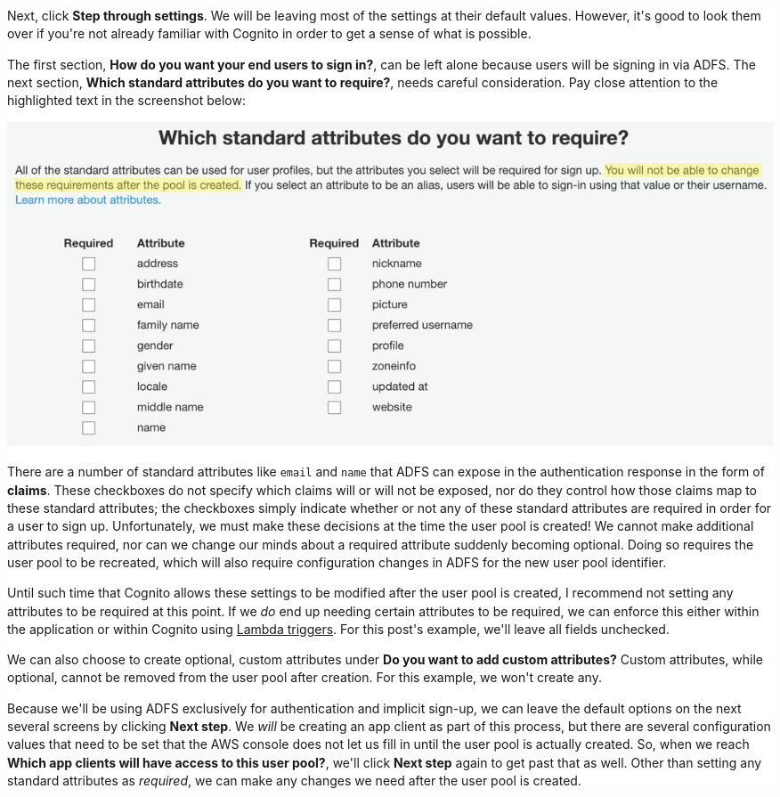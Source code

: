 Next, click **Step through settings**. We will be leaving most of the settings
at their default values. However, it's good to look them over if you're not
already familiar with Cognito in order to get a sense of what is possible.

The first section, **How do you want your end users to sign in?**, can be left
alone because users will be signing in via ADFS. The next section, **Which
standard attributes do you want to require?**, needs careful consideration. Pay
close attention to the highlighted text in the screenshot below:

![Standard attribute requirements cannot be changed after creation](user-pool-required-attributes.png)

There are a number of standard attributes like `email` and `name` that ADFS can
expose in the authentication response in the form of **claims**. These checkboxes
do not specify which claims will or will not be exposed, nor do they control
how those claims map to these standard attributes; the checkboxes simply indicate
whether or not any of these standard attributes are required in order for a user
to sign up. Unfortunately, we must make these decisions at the time the user pool
is created! We cannot make additional attributes required, nor can we change our
minds about a required attribute suddenly becoming optional. Doing so requires
the user pool to be recreated, which will also require configuration changes in
ADFS for the new user pool identifier.

Until such time that Cognito allows these settings to be modified after the user
pool is created, I recommend not setting any attributes to be required at this
point. If we _do_ end up needing certain attributes to be required, we can
enforce this either within the application or within Cognito using
[Lambda triggers](https://docs.aws.amazon.com/cognito/latest/developerguide/cognito-user-identity-pools-working-with-aws-lambda-triggers.html).
For this post's example, we'll leave all fields unchecked.

We can also choose to create optional, custom attributes under **Do you want to
add custom attributes?** Custom attributes, while optional, cannot be removed
from the user pool after creation. For this example, we won't create any.

Because we'll be using ADFS exclusively for authentication and implicit sign-up,
we can leave the default options on the next several screens by clicking
**Next step**. We _will_ be creating an app client as part of this process, but
there are several configuration values that need to be set that the AWS console
does not let us fill in until the user pool is actually created. So, when we
reach **Which app clients will have access to this user pool?**, we'll click
**Next step** again to get past that as well. Other than setting any standard
attributes as _required_, we can make any changes we need after the user pool
is created.

